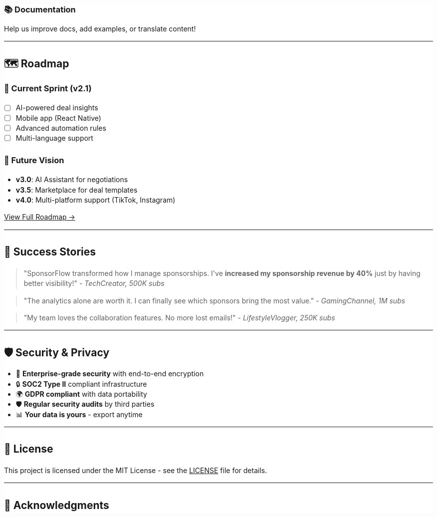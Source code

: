 ### 📚 Documentation
Help us improve docs, add examples, or translate content!

---

## 🗺️ Roadmap

### 🎯 Current Sprint (v2.1)
- [ ] AI-powered deal insights
- [ ] Mobile app (React Native)
- [ ] Advanced automation rules
- [ ] Multi-language support

### 🚀 Future Vision
- **v3.0**: AI Assistant for negotiations
- **v3.5**: Marketplace for deal templates  
- **v4.0**: Multi-platform support (TikTok, Instagram)

[View Full Roadmap →](https://github.com/nordeim/Kanban-Board-Application/projects)

---

## 💪 Success Stories

> "SponsorFlow transformed how I manage sponsorships. I've **increased my sponsorship revenue by 40%** just by having better visibility!" - *TechCreator, 500K subs*

> "The analytics alone are worth it. I can finally see which sponsors bring the most value." - *GamingChannel, 1M subs*

> "My team loves the collaboration features. No more lost emails!" - *LifestyleVlogger, 250K subs*

---

## 🛡️ Security & Privacy

- 🔐 **Enterprise-grade security** with end-to-end encryption
- 🔒 **SOC2 Type II** compliant infrastructure
- 🌍 **GDPR compliant** with data portability
- 🛡️ **Regular security audits** by third parties
- 📊 **Your data is yours** - export anytime

---

## 📄 License

This project is licensed under the MIT License - see the [LICENSE](LICENSE) file for details.

---

## 🙏 Acknowledgments
